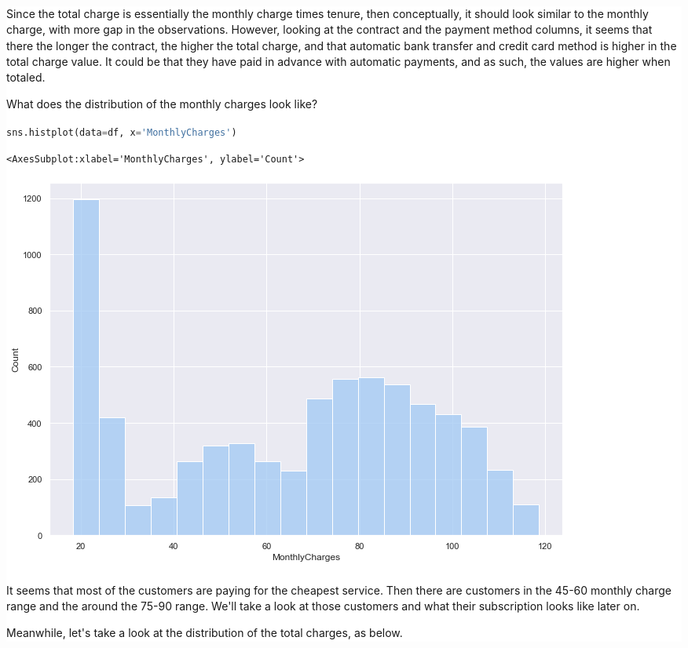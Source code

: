

Since the total charge is essentially the monthly charge times tenure, then conceptually, it should look similar to the monthly charge, with more gap in the observations. However, looking at the contract and the payment method columns, it seems that there the longer the contract, the higher the total charge, and that automatic bank transfer and credit card method is higher in the total charge value. It could be that they have paid in advance with automatic payments, and as such, the values are higher when totaled.

What does the distribution of the monthly charges look like?


```python
sns.histplot(data=df, x='MonthlyCharges')
```




    <AxesSubplot:xlabel='MonthlyCharges', ylabel='Count'>




    
![png](output_39_1.png)
    


It seems that most of the customers are paying for the cheapest service. Then there are customers in the 45-60 monthly charge range and the around the 75-90 range. We'll take a look at those customers and what their subscription looks like later on.

Meanwhile, let's take a look at the distribution of the total charges, as below.
